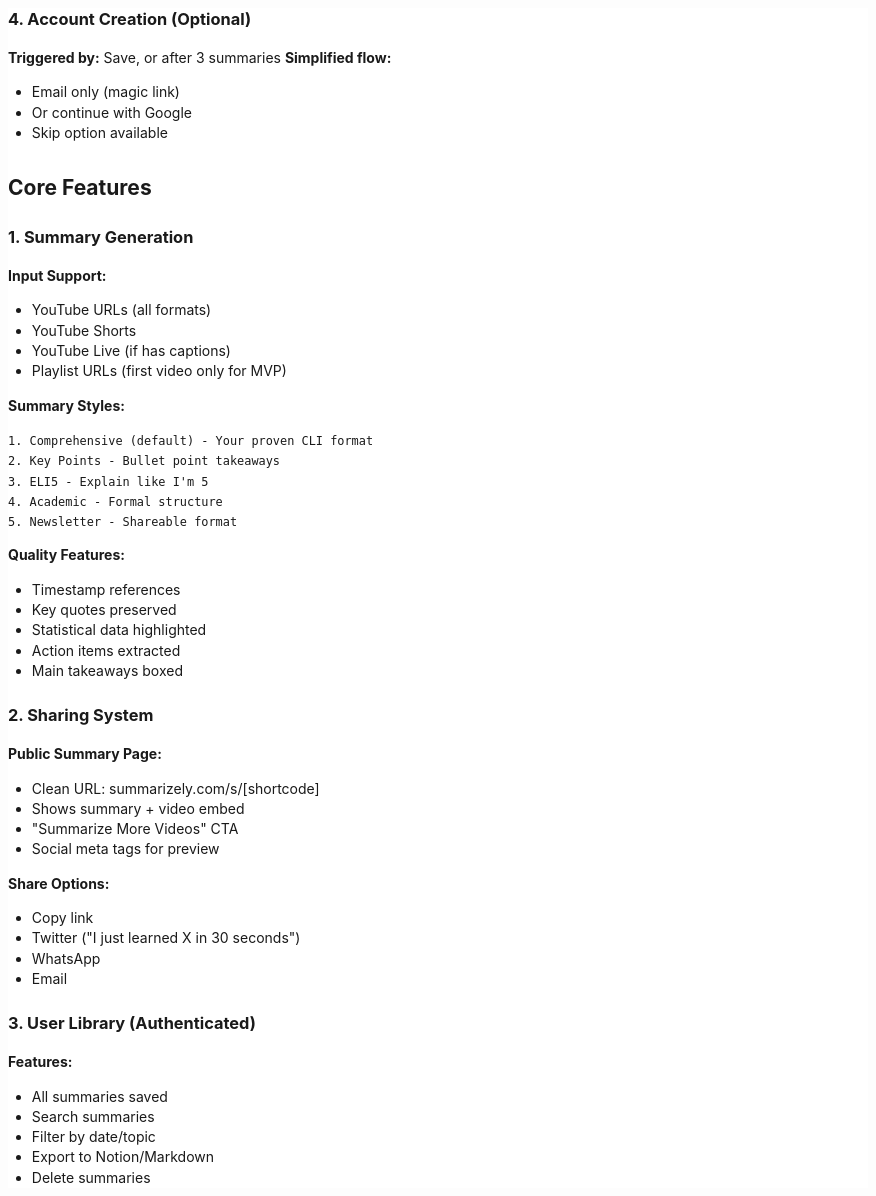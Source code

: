 ### 4. Account Creation (Optional)
**Triggered by:** Save, or after 3 summaries
**Simplified flow:** 
- Email only (magic link)
- Or continue with Google
- Skip option available

## Core Features

### 1. Summary Generation

**Input Support:**
- YouTube URLs (all formats)
- YouTube Shorts
- YouTube Live (if has captions)
- Playlist URLs (first video only for MVP)

**Summary Styles:**
```
1. Comprehensive (default) - Your proven CLI format
2. Key Points - Bullet point takeaways
3. ELI5 - Explain like I'm 5
4. Academic - Formal structure
5. Newsletter - Shareable format
```

**Quality Features:**
- Timestamp references
- Key quotes preserved
- Statistical data highlighted
- Action items extracted
- Main takeaways boxed

### 2. Sharing System

**Public Summary Page:**
- Clean URL: summarizely.com/s/[shortcode]
- Shows summary + video embed
- "Summarize More Videos" CTA
- Social meta tags for preview

**Share Options:**
- Copy link
- Twitter ("I just learned X in 30 seconds")
- WhatsApp
- Email

### 3. User Library (Authenticated)

**Features:**
- All summaries saved
- Search summaries
- Filter by date/topic
- Export to Notion/Markdown
- Delete summaries
